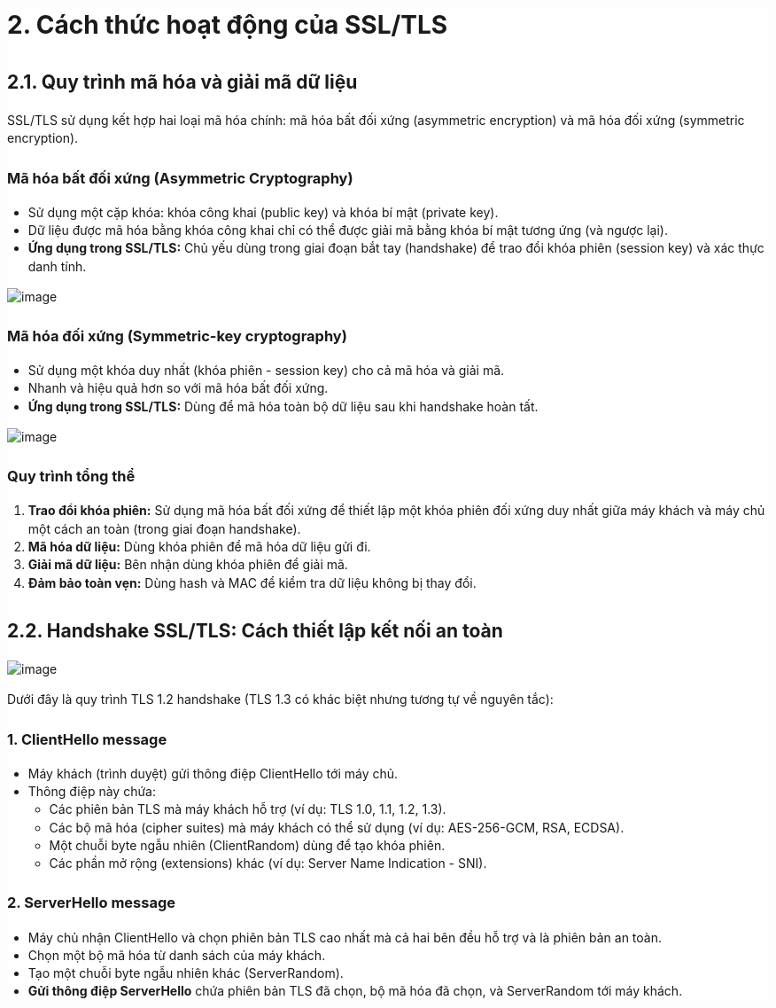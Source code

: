 

# 2. Cách thức hoạt động của SSL/TLS

## 2.1. Quy trình mã hóa và giải mã dữ liệu

SSL/TLS sử dụng kết hợp hai loại mã hóa chính: mã hóa bất đối xứng (asymmetric encryption) và mã hóa đối xứng (symmetric encryption).

### Mã hóa bất đối xứng (Asymmetric Cryptography)
- Sử dụng một cặp khóa: khóa công khai (public key) và khóa bí mật (private key).
- Dữ liệu được mã hóa bằng khóa công khai chỉ có thể được giải mã bằng khóa bí mật tương ứng (và ngược lại).
- **Ứng dụng trong SSL/TLS:** Chủ yếu dùng trong giai đoạn bắt tay (handshake) để trao đổi khóa phiên (session key) và xác thực danh tính.

![image](https://github.com/user-attachments/assets/d5fb5707-bf81-4ef2-8ada-9a72836ff00a)

### Mã hóa đối xứng (Symmetric-key cryptography)
- Sử dụng một khóa duy nhất (khóa phiên - session key) cho cả mã hóa và giải mã.
- Nhanh và hiệu quả hơn so với mã hóa bất đối xứng.
- **Ứng dụng trong SSL/TLS:** Dùng để mã hóa toàn bộ dữ liệu sau khi handshake hoàn tất.

![image](https://github.com/user-attachments/assets/2d12cdc1-9eec-4fc9-9702-4a37fdb757c0)

### Quy trình tổng thể
1. **Trao đổi khóa phiên:**  Sử dụng mã hóa bất đối xứng để thiết lập một khóa phiên đối xứng duy nhất giữa máy khách và máy chủ một cách an toàn (trong giai đoạn handshake).
2. **Mã hóa dữ liệu:** Dùng khóa phiên để mã hóa dữ liệu gửi đi.
3. **Giải mã dữ liệu:** Bên nhận dùng khóa phiên để giải mã.
4. **Đảm bảo toàn vẹn:** Dùng hash và MAC để kiểm tra dữ liệu không bị thay đổi.

## 2.2. Handshake SSL/TLS: Cách thiết lập kết nối an toàn

![image](https://github.com/user-attachments/assets/43e679df-7086-4db7-9588-4ba7c33a7fe3)

Dưới đây là quy trình TLS 1.2 handshake (TLS 1.3 có khác biệt nhưng tương tự về nguyên tắc):

### 1. ClientHello message
- Máy khách (trình duyệt) gửi thông điệp ClientHello tới máy chủ.
- Thông điệp này chứa:
    - Các phiên bản TLS mà máy khách hỗ trợ (ví dụ: TLS 1.0, 1.1, 1.2, 1.3).
    - Các bộ mã hóa (cipher suites) mà máy khách có thể sử dụng (ví dụ: AES-256-GCM, RSA, ECDSA).
    - Một chuỗi byte ngẫu nhiên (ClientRandom) dùng để tạo khóa phiên.
    - Các phần mở rộng (extensions) khác (ví dụ: Server Name Indication - SNI).

### 2. ServerHello message
- Máy chủ nhận ClientHello và chọn phiên bản TLS cao nhất mà cả hai bên đều hỗ trợ và là phiên bản an toàn.
- Chọn một bộ mã hóa từ danh sách của máy khách.
- Tạo một chuỗi byte ngẫu nhiên khác (ServerRandom).
- **Gửi thông điệp ServerHello** chứa phiên bản TLS đã chọn, bộ mã hóa đã chọn, và ServerRandom tới máy khách.
